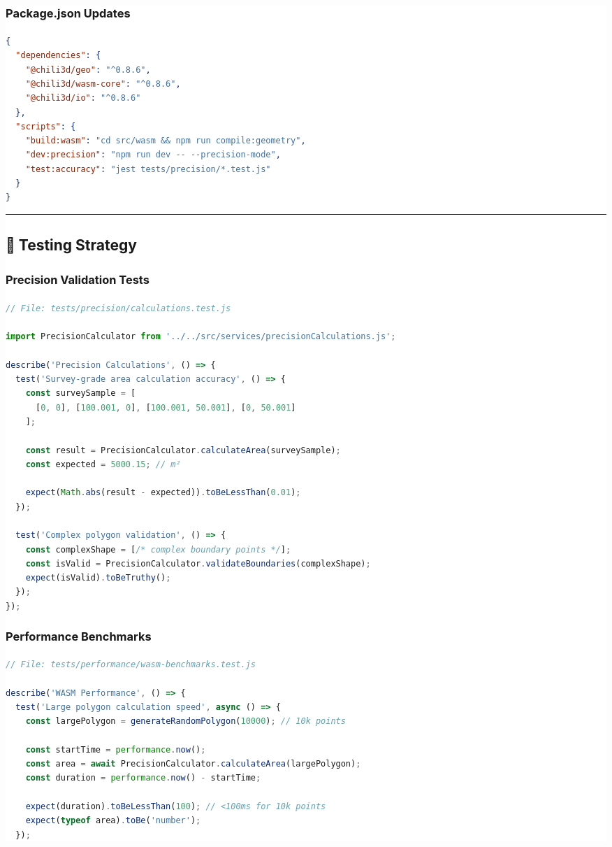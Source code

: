 ```
```

### **Package.json Updates**
```json
{
  "dependencies": {
    "@chili3d/geo": "^0.8.6",
    "@chili3d/wasm-core": "^0.8.6",
    "@chili3d/io": "^0.8.6"
  },
  "scripts": {
    "build:wasm": "cd src/wasm && npm run compile:geometry",
    "dev:precision": "npm run dev -- --precision-mode",
    "test:accuracy": "jest tests/precision/*.test.js"
  }
}
```

---

## 🧪 Testing Strategy

### **Precision Validation Tests**
```typescript
// File: tests/precision/calculations.test.js

import PrecisionCalculator from '../../src/services/precisionCalculations.js';

describe('Precision Calculations', () => {
  test('Survey-grade area calculation accuracy', () => {
    const surveySample = [
      [0, 0], [100.001, 0], [100.001, 50.001], [0, 50.001]
    ];
    
    const result = PrecisionCalculator.calculateArea(surveySample);
    const expected = 5000.15; // m²
    
    expect(Math.abs(result - expected)).toBeLessThan(0.01);
  });

  test('Complex polygon validation', () => {
    const complexShape = [/* complex boundary points */];
    const isValid = PrecisionCalculator.validateBoundaries(complexShape);
    expect(isValid).toBeTruthy();
  });
});
```

### **Performance Benchmarks**
```typescript
// File: tests/performance/wasm-benchmarks.test.js

describe('WASM Performance', () => {
  test('Large polygon calculation speed', async () => {
    const largePolygon = generateRandomPolygon(10000); // 10k points
    
    const startTime = performance.now();
    const area = await PrecisionCalculator.calculateArea(largePolygon);
    const duration = performance.now() - startTime;
    
    expect(duration).toBeLessThan(100); // <100ms for 10k points
    expect(typeof area).toBe('number');
  });
```